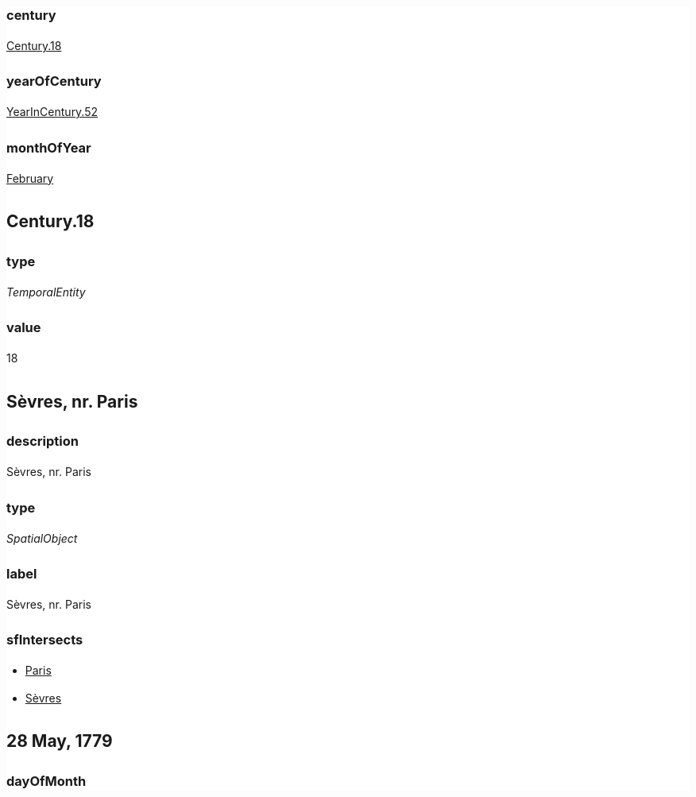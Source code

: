 ### century


[Century.18](#Century.18)

### yearOfCentury


[YearInCentury.52](#YearInCentury.52)

### monthOfYear


[February](#February)

## Century.18

### type


*TemporalEntity*

### value


18

## Sèvres, nr. Paris

### description


Sèvres, nr. Paris

### type


*SpatialObject*

### label


Sèvres, nr. Paris

### sfIntersects

 - [Paris](#Paris)

 - [Sèvres](#Sèvres)

## 28 May, 1779

### dayOfMonth

